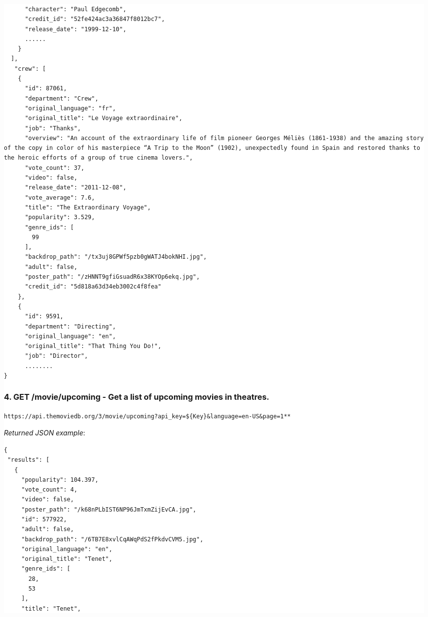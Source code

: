 ```
      "character": "Paul Edgecomb",
      "credit_id": "52fe424ac3a36847f8012bc7",
      "release_date": "1999-12-10",
      ......
    }
  ],
   "crew": [
    {
      "id": 87061,
      "department": "Crew",
      "original_language": "fr",
      "original_title": "Le Voyage extraordinaire",
      "job": "Thanks",
      "overview": "An account of the extraordinary life of film pioneer Georges Méliès (1861-1938) and the amazing story of the copy in color of his masterpiece “A Trip to the Moon” (1902), unexpectedly found in Spain and restored thanks to the heroic efforts of a group of true cinema lovers.",
      "vote_count": 37,
      "video": false,
      "release_date": "2011-12-08",
      "vote_average": 7.6,
      "title": "The Extraordinary Voyage",
      "popularity": 3.529,
      "genre_ids": [
        99
      ],
      "backdrop_path": "/tx3uj8GPWf5pzb0gWATJ4bokNHI.jpg",
      "adult": false,
      "poster_path": "/zHNNT9gfiGsuadR6x38KYOp6ekq.jpg",
      "credit_id": "5d818a63d34eb3002c4f8fea"
    },
    {
      "id": 9591,
      "department": "Directing",
      "original_language": "en",
      "original_title": "That Thing You Do!",
      "job": "Director",
      ........
}
```

### 4. GET /movie/upcoming - Get a list of upcoming movies in theatres.
`https://api.themoviedb.org/3/movie/upcoming?api_key=${Key}&language=en-US&page=1**`
  
  *Returned JSON example*:
 ``` 
 {
  "results": [
    {
      "popularity": 104.397,
      "vote_count": 4,
      "video": false,
      "poster_path": "/k68nPLbIST6NP96JmTxmZijEvCA.jpg",
      "id": 577922,
      "adult": false,
      "backdrop_path": "/6TB7E8xvlCqAWqPdS2fPkdvCVM5.jpg",
      "original_language": "en",
      "original_title": "Tenet",
      "genre_ids": [
        28,
        53
      ],
      "title": "Tenet",
 ```